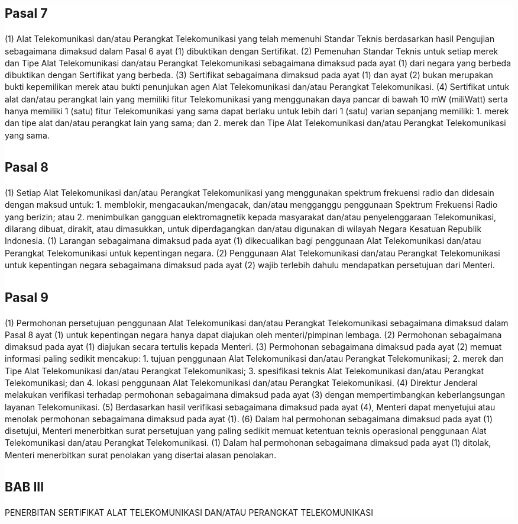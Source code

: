 ## Pasal 7
(1) Alat Telekomunikasi dan/atau Perangkat Telekomunikasi yang telah memenuhi Standar Teknis berdasarkan hasil Pengujian sebagaimana dimaksud dalam Pasal 6 ayat (1) dibuktikan dengan Sertifikat.
(2) Pemenuhan Standar Teknis untuk setiap merek dan Tipe Alat Telekomunikasi dan/atau Perangkat Telekomunikasi sebagaimana dimaksud pada ayat (1) dari negara yang berbeda dibuktikan dengan Sertifikat yang berbeda.
(3) Sertifikat sebagaimana dimaksud pada ayat (1) dan ayat (2) bukan merupakan bukti kepemilikan merek atau bukti penunjukan agen Alat Telekomunikasi dan/atau Perangkat Telekomunikasi.
(4) Sertifikat untuk alat dan/atau perangkat lain yang memiliki fitur Telekomunikasi yang menggunakan daya pancar di bawah 10 mW (miliWatt) serta hanya memiliki 1 (satu) fitur Telekomunikasi yang sama dapat berlaku untuk lebih dari 1 (satu) varian sepanjang memiliki:
	1. merek dan tipe alat dan/atau perangkat lain yang sama; dan
	2. merek dan Tipe Alat Telekomunikasi dan/atau Perangkat Telekomunikasi yang sama.

## Pasal 8
(1) Setiap Alat Telekomunikasi dan/atau Perangkat Telekomunikasi yang menggunakan spektrum frekuensi radio dan didesain dengan maksud untuk:
	1. memblokir, mengacaukan/mengacak, dan/atau mengganggu penggunaan Spektrum Frekuensi Radio yang berizin; atau
	2. menimbulkan gangguan elektromagnetik kepada masyarakat dan/atau penyelenggaraan Telekomunikasi,
dilarang dibuat, dirakit, atau dimasukkan, untuk diperdagangkan dan/atau digunakan di wilayah Negara Kesatuan Republik Indonesia.
(1) Larangan sebagaimana dimaksud pada ayat (1) dikecualikan bagi penggunaan Alat Telekomunikasi dan/atau Perangkat Telekomunikasi untuk kepentingan negara.
(2) Penggunaan Alat Telekomunikasi dan/atau Perangkat Telekomunikasi untuk kepentingan negara sebagaimana dimaksud pada ayat (2) wajib terlebih dahulu mendapatkan persetujuan dari Menteri.

## Pasal 9
(1) Permohonan persetujuan penggunaan Alat Telekomunikasi dan/atau Perangkat Telekomunikasi sebagaimana dimaksud dalam Pasal 8 ayat (1) untuk kepentingan negara hanya dapat diajukan oleh menteri/pimpinan lembaga.
(2) Permohonan sebagaimana dimaksud pada ayat (1) diajukan secara tertulis kepada Menteri.
(3) Permohonan sebagaimana dimaksud pada ayat (2) memuat informasi paling sedikit mencakup:
	1. tujuan penggunaan Alat Telekomunikasi dan/atau Perangkat Telekomunikasi;
	2. merek dan Tipe Alat Telekomunikasi dan/atau Perangkat Telekomunikasi;
	3. spesifikasi teknis Alat Telekomunikasi dan/atau Perangkat Telekomunikasi; dan
	4. lokasi penggunaan Alat Telekomunikasi dan/atau Perangkat Telekomunikasi.
(4) Direktur Jenderal melakukan verifikasi terhadap permohonan sebagaimana dimaksud pada ayat (3) dengan mempertimbangkan keberlangsungan layanan Telekomunikasi.
(5) Berdasarkan hasil verifikasi sebagaimana dimaksud pada ayat (4), Menteri dapat menyetujui atau menolak permohonan sebagaimana dimaksud pada ayat (1).
(6) Dalam hal permohonan sebagaimana dimaksud pada ayat
(1) disetujui, Menteri menerbitkan surat persetujuan yang paling sedikit memuat ketentuan teknis operasional penggunaan Alat Telekomunikasi dan/atau Perangkat Telekomunikasi.
(1) Dalam hal permohonan sebagaimana dimaksud pada ayat
(1) ditolak, Menteri menerbitkan surat penolakan yang disertai alasan penolakan.

## BAB III
PENERBITAN SERTIFIKAT ALAT TELEKOMUNIKASI DAN/ATAU PERANGKAT TELEKOMUNIKASI
